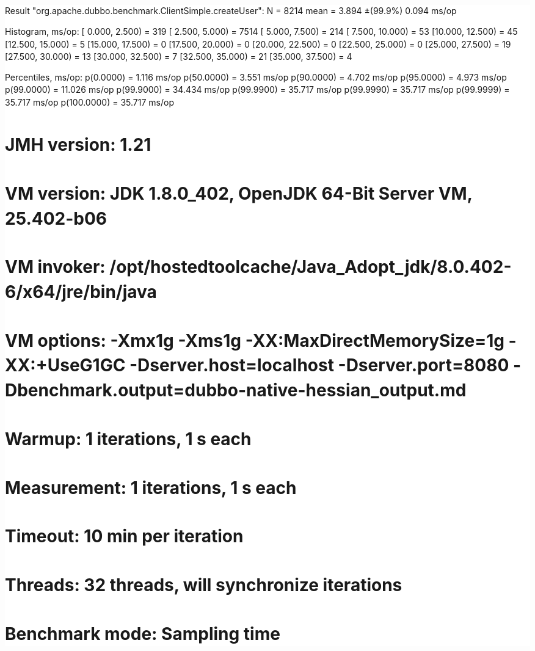 

Result "org.apache.dubbo.benchmark.ClientSimple.createUser":
  N = 8214
  mean =      3.894 ±(99.9%) 0.094 ms/op

  Histogram, ms/op:
    [ 0.000,  2.500) = 319 
    [ 2.500,  5.000) = 7514 
    [ 5.000,  7.500) = 214 
    [ 7.500, 10.000) = 53 
    [10.000, 12.500) = 45 
    [12.500, 15.000) = 5 
    [15.000, 17.500) = 0 
    [17.500, 20.000) = 0 
    [20.000, 22.500) = 0 
    [22.500, 25.000) = 0 
    [25.000, 27.500) = 19 
    [27.500, 30.000) = 13 
    [30.000, 32.500) = 7 
    [32.500, 35.000) = 21 
    [35.000, 37.500) = 4 

  Percentiles, ms/op:
      p(0.0000) =      1.116 ms/op
     p(50.0000) =      3.551 ms/op
     p(90.0000) =      4.702 ms/op
     p(95.0000) =      4.973 ms/op
     p(99.0000) =     11.026 ms/op
     p(99.9000) =     34.434 ms/op
     p(99.9900) =     35.717 ms/op
     p(99.9990) =     35.717 ms/op
     p(99.9999) =     35.717 ms/op
    p(100.0000) =     35.717 ms/op


# JMH version: 1.21
# VM version: JDK 1.8.0_402, OpenJDK 64-Bit Server VM, 25.402-b06
# VM invoker: /opt/hostedtoolcache/Java_Adopt_jdk/8.0.402-6/x64/jre/bin/java
# VM options: -Xmx1g -Xms1g -XX:MaxDirectMemorySize=1g -XX:+UseG1GC -Dserver.host=localhost -Dserver.port=8080 -Dbenchmark.output=dubbo-native-hessian_output.md
# Warmup: 1 iterations, 1 s each
# Measurement: 1 iterations, 1 s each
# Timeout: 10 min per iteration
# Threads: 32 threads, will synchronize iterations
# Benchmark mode: Sampling time